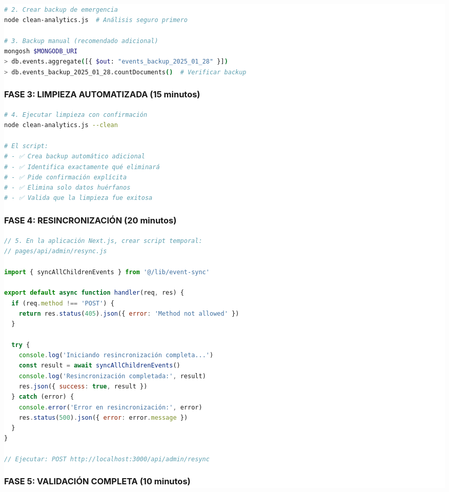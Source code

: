```bash
# 2. Crear backup de emergencia
node clean-analytics.js  # Análisis seguro primero

# 3. Backup manual (recomendado adicional)
mongosh $MONGODB_URI
> db.events.aggregate([{ $out: "events_backup_2025_01_28" }])
> db.events_backup_2025_01_28.countDocuments()  # Verificar backup
```

### **FASE 3: LIMPIEZA AUTOMATIZADA (15 minutos)**

```bash
# 4. Ejecutar limpieza con confirmación
node clean-analytics.js --clean

# El script:
# - ✅ Crea backup automático adicional
# - ✅ Identifica exactamente qué eliminará
# - ✅ Pide confirmación explícita
# - ✅ Elimina solo datos huérfanos
# - ✅ Valida que la limpieza fue exitosa
```

### **FASE 4: RESINCRONIZACIÓN (20 minutos)**

```javascript
// 5. En la aplicación Next.js, crear script temporal:
// pages/api/admin/resync.js

import { syncAllChildrenEvents } from '@/lib/event-sync'

export default async function handler(req, res) {
  if (req.method !== 'POST') {
    return res.status(405).json({ error: 'Method not allowed' })
  }
  
  try {
    console.log('Iniciando resincronización completa...')
    const result = await syncAllChildrenEvents()
    console.log('Resincronización completada:', result)
    res.json({ success: true, result })
  } catch (error) {
    console.error('Error en resincronización:', error)
    res.status(500).json({ error: error.message })
  }
}

// Ejecutar: POST http://localhost:3000/api/admin/resync
```

### **FASE 5: VALIDACIÓN COMPLETA (10 minutos)**
